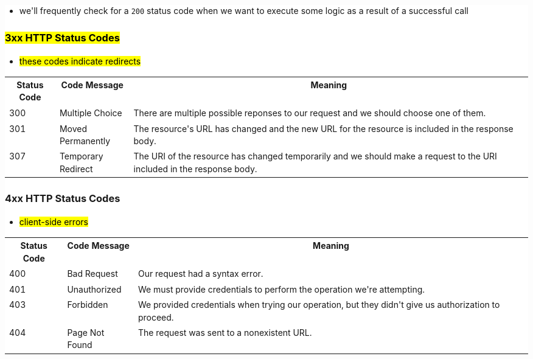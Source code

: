 * we'll frequently check for a `200` status code when we want to execute some logic as a result of a successful call

### <mark>3xx HTTP Status Codes</mark>

* <mark>these codes indicate redirects</mark>

<table align="center">
    <tr>
        <th>Status Code</th>
        <th>Code Message</th>
        <th>Meaning</th>
    </tr>
    <tr>
        <td>300</td>
        <td>Multiple Choice</td>
        <td>There are multiple possible reponses to our request and we should choose one of them.</td>
    </tr>
    <tr>
        <td>301</td>
        <td>Moved Permanently</td>
        <td>The resource's URL has changed and the new URL for the resource is included in the response body.</td>
    </tr>
    <tr>
        <td>307</td>
        <td>Temporary Redirect</td>
        <td>The URI of the resource has changed temporarily and we should make a request to the URI included in the response body.</td>
    </tr>
</table>

### 4xx HTTP Status Codes

* <mark>client-side errors</mark>

<table align="center">
    <tr>
        <th>Status Code</th>
        <th>Code Message</th>
        <th>Meaning</th>
    </tr>
    <tr>
        <td>400</td>
        <td>Bad Request</td>
        <td>Our request had a syntax error.</td>
    </tr>
    <tr>
        <td>401</td>
        <td>Unauthorized</td>
        <td>We must provide credentials to perform the operation we're attempting.</td>
    </tr>
    <tr>
        <td>403</td>
        <td>Forbidden</td>
        <td>We provided credentials when trying our operation, but they didn't give us authorization to proceed.</td>
    </tr>
    <tr>
        <td>404</td>
        <td>Page Not Found</td>
        <td>The request was sent to a nonexistent URL.</td>
</table>

